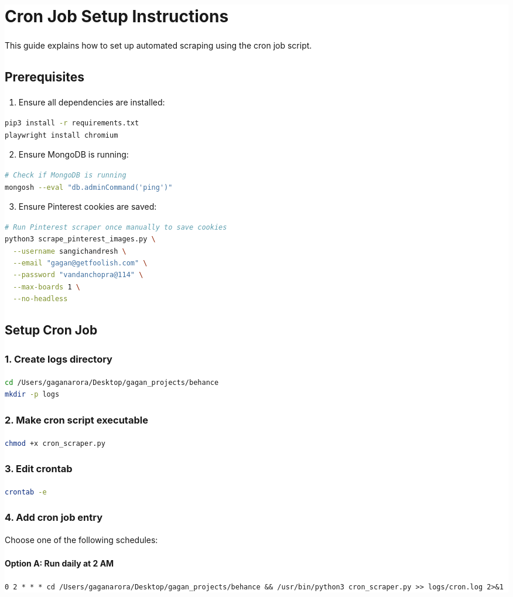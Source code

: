 # Cron Job Setup Instructions

This guide explains how to set up automated scraping using the cron job script.

## Prerequisites

1. Ensure all dependencies are installed:
```bash
pip3 install -r requirements.txt
playwright install chromium
```

2. Ensure MongoDB is running:
```bash
# Check if MongoDB is running
mongosh --eval "db.adminCommand('ping')"
```

3. Ensure Pinterest cookies are saved:
```bash
# Run Pinterest scraper once manually to save cookies
python3 scrape_pinterest_images.py \
  --username sangichandresh \
  --email "gagan@getfoolish.com" \
  --password "vandanchopra@114" \
  --max-boards 1 \
  --no-headless
```

## Setup Cron Job

### 1. Create logs directory
```bash
cd /Users/gaganarora/Desktop/gagan_projects/behance
mkdir -p logs
```

### 2. Make cron script executable
```bash
chmod +x cron_scraper.py
```

### 3. Edit crontab
```bash
crontab -e
```

### 4. Add cron job entry

Choose one of the following schedules:

#### Option A: Run daily at 2 AM
```cron
0 2 * * * cd /Users/gaganarora/Desktop/gagan_projects/behance && /usr/bin/python3 cron_scraper.py >> logs/cron.log 2>&1
```
